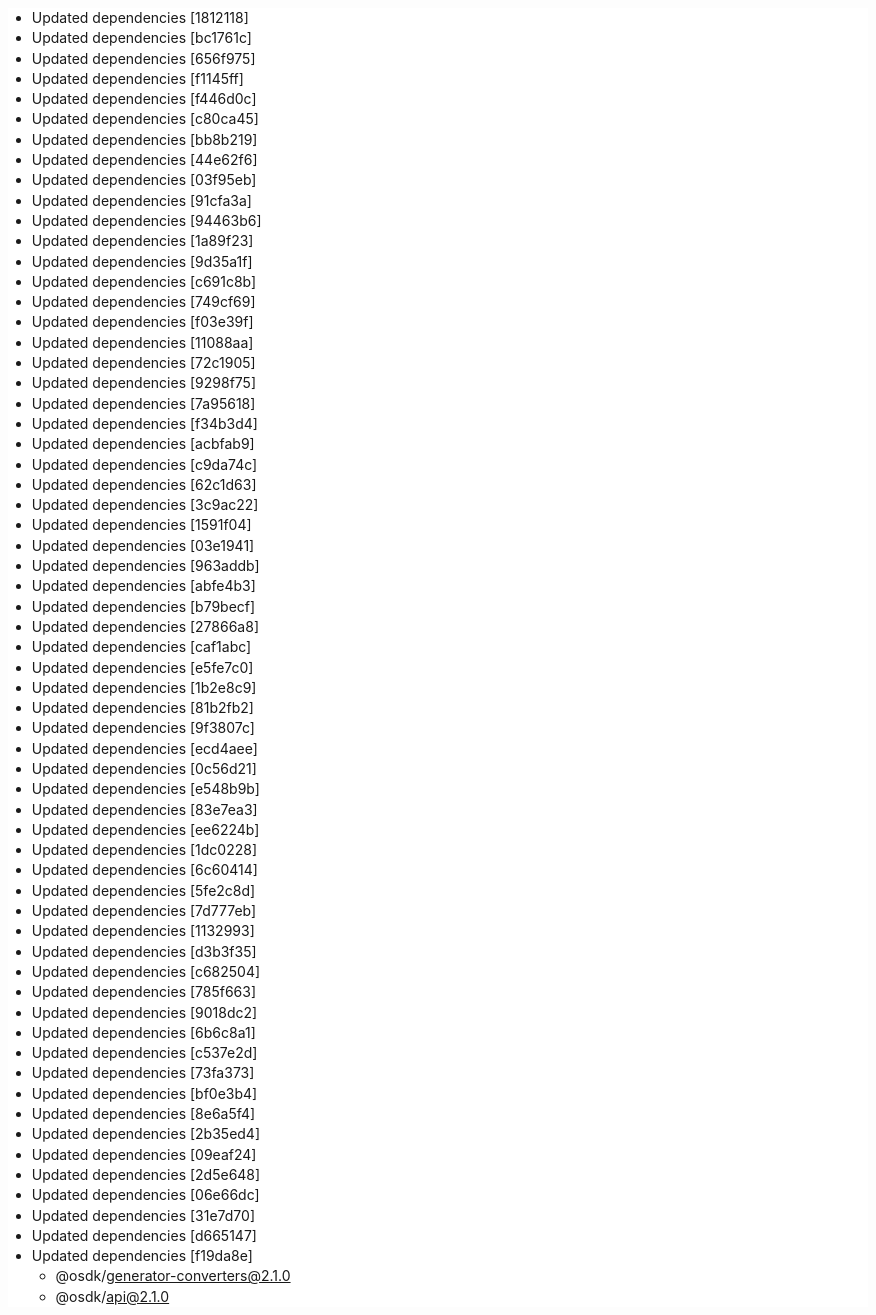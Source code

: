 - Updated dependencies [1812118]
- Updated dependencies [bc1761c]
- Updated dependencies [656f975]
- Updated dependencies [f1145ff]
- Updated dependencies [f446d0c]
- Updated dependencies [c80ca45]
- Updated dependencies [bb8b219]
- Updated dependencies [44e62f6]
- Updated dependencies [03f95eb]
- Updated dependencies [91cfa3a]
- Updated dependencies [94463b6]
- Updated dependencies [1a89f23]
- Updated dependencies [9d35a1f]
- Updated dependencies [c691c8b]
- Updated dependencies [749cf69]
- Updated dependencies [f03e39f]
- Updated dependencies [11088aa]
- Updated dependencies [72c1905]
- Updated dependencies [9298f75]
- Updated dependencies [7a95618]
- Updated dependencies [f34b3d4]
- Updated dependencies [acbfab9]
- Updated dependencies [c9da74c]
- Updated dependencies [62c1d63]
- Updated dependencies [3c9ac22]
- Updated dependencies [1591f04]
- Updated dependencies [03e1941]
- Updated dependencies [963addb]
- Updated dependencies [abfe4b3]
- Updated dependencies [b79becf]
- Updated dependencies [27866a8]
- Updated dependencies [caf1abc]
- Updated dependencies [e5fe7c0]
- Updated dependencies [1b2e8c9]
- Updated dependencies [81b2fb2]
- Updated dependencies [9f3807c]
- Updated dependencies [ecd4aee]
- Updated dependencies [0c56d21]
- Updated dependencies [e548b9b]
- Updated dependencies [83e7ea3]
- Updated dependencies [ee6224b]
- Updated dependencies [1dc0228]
- Updated dependencies [6c60414]
- Updated dependencies [5fe2c8d]
- Updated dependencies [7d777eb]
- Updated dependencies [1132993]
- Updated dependencies [d3b3f35]
- Updated dependencies [c682504]
- Updated dependencies [785f663]
- Updated dependencies [9018dc2]
- Updated dependencies [6b6c8a1]
- Updated dependencies [c537e2d]
- Updated dependencies [73fa373]
- Updated dependencies [bf0e3b4]
- Updated dependencies [8e6a5f4]
- Updated dependencies [2b35ed4]
- Updated dependencies [09eaf24]
- Updated dependencies [2d5e648]
- Updated dependencies [06e66dc]
- Updated dependencies [31e7d70]
- Updated dependencies [d665147]
- Updated dependencies [f19da8e]
  - @osdk/generator-converters@2.1.0
  - @osdk/api@2.1.0